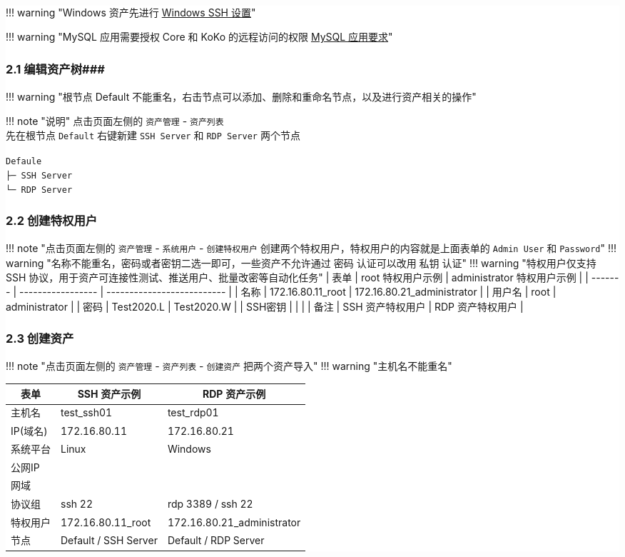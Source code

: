 !!! warning "Windows 资产先进行 [Windows SSH 设置](assets/windows_ssh.md)"

!!! warning "MySQL 应用需要授权 Core 和 KoKo 的远程访问的权限 [MySQL 应用要求](app/mysql.md)"

### 2.1 编辑资产树###

!!! warning "根节点 Default 不能重名，右击节点可以添加、删除和重命名节点，以及进行资产相关的操作"

!!! note "说明"
    点击页面左侧的 `资产管理` - `资产列表`  
    先在根节点 `Default` 右键新建 `SSH Server` 和 `RDP Server` 两个节点

```
Defaule
├─ SSH Server
└─ RDP Server
```

### 2.2 创建特权用户

!!! note "点击页面左侧的 `资产管理` - `系统用户` - `创建特权用户` 创建两个特权用户，特权用户的内容就是上面表单的 `Admin User` 和 `Password`"
!!! warning "名称不能重名，密码或者密钥二选一即可，一些资产不允许通过 密码 认证可以改用 私钥 认证"
!!! warning "特权用户仅支持 SSH 协议，用于资产可连接性测试、推送用户、批量改密等自动化任务"
| 表单    | root 特权用户示例  | administrator 特权用户示例  |
| ------- | ----------------- | -------------------------- |
| 名称    | 172.16.80.11_root | 172.16.80.21_administrator |
| 用户名  | root              | administrator              |
| 密码    | Test2020.L        | Test2020.W                 |
| SSH密钥 |                   |                            |
| 备注    | SSH 资产特权用户   | RDP 资产特权用户            |

### 2.3 创建资产

!!! note "点击页面左侧的 `资产管理` - `资产列表` - `创建资产` 把两个资产导入"
!!! warning "主机名不能重名"

| 表单     | SSH 资产示例         | RDP 资产示例                |  
| -------- | ------------------- | -------------------------- |
| 主机名   | test_ssh01           | test_rdp01                 |
| IP(域名) | 172.16.80.11         | 172.16.80.21               |
| 系统平台 | Linux                | Windows                    |
| 公网IP   |                      |                            |
| 网域     |                      |                            |
| 协议组   | ssh 22               | rdp 3389 / ssh 22          |
| 特权用户 | 172.16.80.11_root    | 172.16.80.21_administrator |
| 节点     | Default / SSH Server | Default / RDP Server       |
